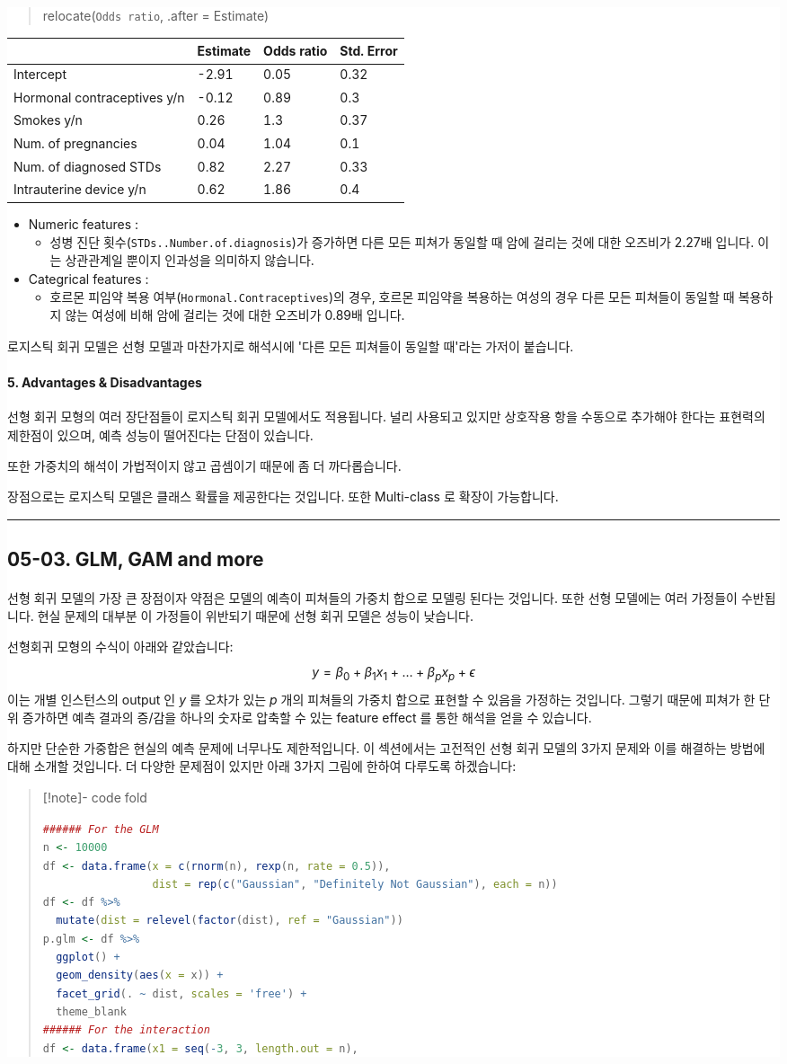 >   relocate(`Odds ratio`, .after = Estimate)
> ```

|                             | Estimate | Odds ratio | Std. Error |
|:----------------------------|:---------|:-----------|:-----------|
| Intercept                   |    -2.91 |       0.05 |       0.32 |
| Hormonal contraceptives y/n |    -0.12 |       0.89 |        0.3 |
| Smokes y/n                  |     0.26 |        1.3 |       0.37 |
| Num. of pregnancies         |     0.04 |       1.04 |        0.1 |
| Num. of diagnosed STDs      |     0.82 |       2.27 |       0.33 |
| Intrauterine device y/n     |     0.62 |       1.86 |        0.4 |  


- Numeric features : 
	- 성병 진단 횟수(`STDs..Number.of.diagnosis`)가 증가하면 다른 모든 피쳐가 동일할 때 암에 걸리는 것에 대한 오즈비가 2.27배 입니다. 이는 상관관계일 뿐이지 인과성을 의미하지 않습니다.
- Categrical features :
	- 호르몬 피임약 복용 여부(`Hormonal.Contraceptives`)의 경우, 호르몬 피임약을 복용하는 여성의 경우 다른 모든 피쳐들이 동일할 때 복용하지 않는 여성에 비해 암에 걸리는 것에 대한 오즈비가 0.89배 입니다. 

로지스틱 회귀 모델은 선형 모델과 마찬가지로 해석시에 '다른 모든 피쳐들이 동일할 때'라는 가저이 붙습니다.

#### 5. Advantages & Disadvantages

선형 회귀 모형의 여러 장단점들이 로지스틱 회귀 모델에서도 적용됩니다. 널리 사용되고 있지만 상호작용 항을 수동으로 추가해야 한다는 표현력의 제한점이 있으며, 예측 성능이 떨어진다는 단점이 있습니다. 

또한 가중치의 해석이 가법적이지 않고 곱셈이기 때문에 좀 더 까다롭습니다.

장점으로는 로지스틱 모델은 클래스 확률을 제공한다는 것입니다. 또한 Multi-class 로 확장이 가능합니다.


---

## 05-03. GLM, GAM and more

선형 회귀 모델의 가장 큰 장점이자 약점은 모델의 예측이 피쳐들의 가중치 합으로 모델링 된다는 것입니다. 또한 선형 모델에는 여러 가정들이 수반됩니다. 현실 문제의 대부분 이 가정들이 위반되기 때문에 선형 회귀 모델은 성능이 낮습니다. 

선형회귀 모형의 수식이 아래와 같았습니다:
$$
y=\beta_0+\beta_1 x_1+\ldots+\beta_p x_p+\epsilon
$$
이는 개별 인스턴스의 output 인 $y$ 를 오차가 있는 $p$ 개의 피쳐들의 가중치 합으로 표현할 수 있음을 가정하는 것입니다. 그렇기 때문에 피쳐가 한 단위 증가하면 예측 결과의 증/감을 하나의 숫자로 압축할 수 있는 feature effect 를 통한 해석을 얻을 수 있습니다. 

하지만 단순한 가중합은 현실의 예측 문제에 너무나도 제한적입니다. 이 섹션에서는 고전적인 선형 회귀 모델의 3가지 문제와 이를 해결하는 방법에 대해 소개할 것입니다. 더 다양한 문제점이 있지만 아래 3가지 그림에 한하여 다루도록 하겠습니다:

> [!note]- code fold
> ```r
> ###### For the GLM
> n <- 10000
> df <- data.frame(x = c(rnorm(n), rexp(n, rate = 0.5)),
>                  dist = rep(c("Gaussian", "Definitely Not Gaussian"), each = n))
> df <- df %>% 
>   mutate(dist = relevel(factor(dist), ref = "Gaussian"))
> p.glm <- df %>% 
>   ggplot() +
>   geom_density(aes(x = x)) +
>   facet_grid(. ~ dist, scales = 'free') +
>   theme_blank
> ###### For the interaction
> df <- data.frame(x1 = seq(-3, 3, length.out = n),